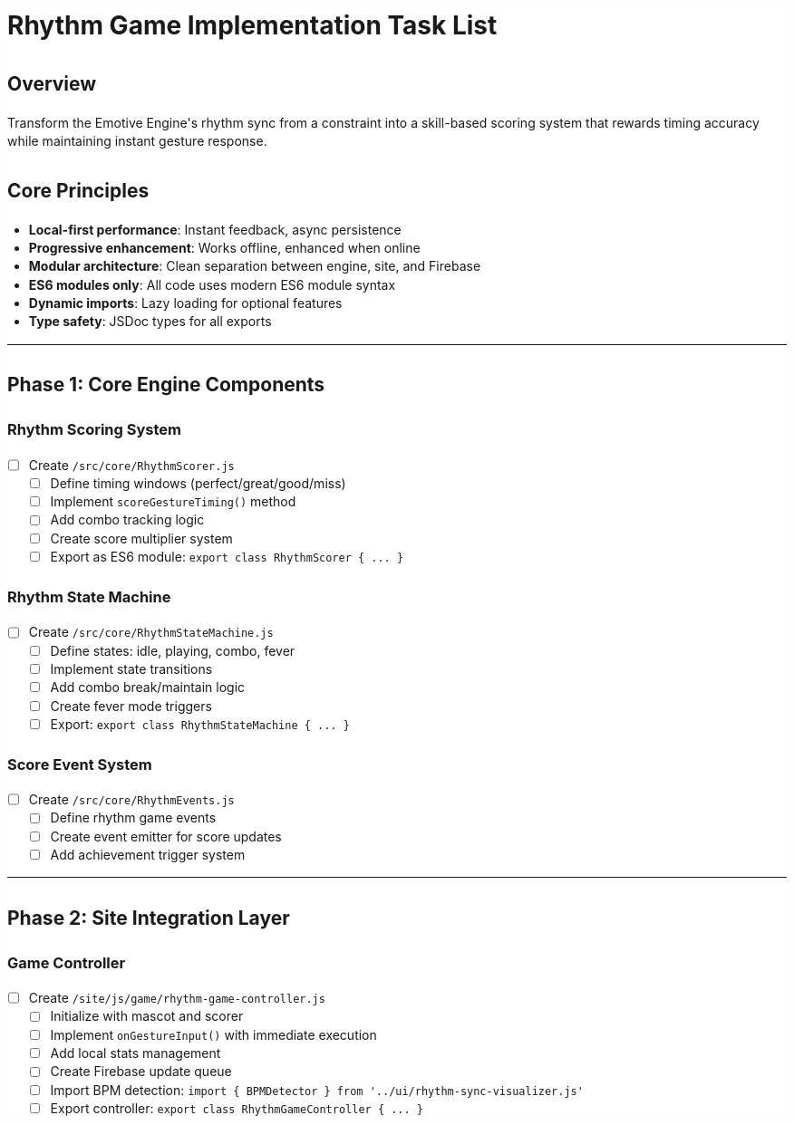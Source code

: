 # Rhythm Game Implementation Task List

## Overview
Transform the Emotive Engine's rhythm sync from a constraint into a skill-based scoring system that rewards timing accuracy while maintaining instant gesture response.

## Core Principles
- **Local-first performance**: Instant feedback, async persistence
- **Progressive enhancement**: Works offline, enhanced when online
- **Modular architecture**: Clean separation between engine, site, and Firebase
- **ES6 modules only**: All code uses modern ES6 module syntax
- **Dynamic imports**: Lazy loading for optional features
- **Type safety**: JSDoc types for all exports

---

## Phase 1: Core Engine Components
### Rhythm Scoring System
- [ ] Create `/src/core/RhythmScorer.js`
  - [ ] Define timing windows (perfect/great/good/miss)
  - [ ] Implement `scoreGestureTiming()` method
  - [ ] Add combo tracking logic
  - [ ] Create score multiplier system
  - [ ] Export as ES6 module: `export class RhythmScorer { ... }`

### Rhythm State Machine
- [ ] Create `/src/core/RhythmStateMachine.js`
  - [ ] Define states: idle, playing, combo, fever
  - [ ] Implement state transitions
  - [ ] Add combo break/maintain logic
  - [ ] Create fever mode triggers
  - [ ] Export: `export class RhythmStateMachine { ... }`

### Score Event System
- [ ] Create `/src/core/RhythmEvents.js`
  - [ ] Define rhythm game events
  - [ ] Create event emitter for score updates
  - [ ] Add achievement trigger system

---

## Phase 2: Site Integration Layer
### Game Controller
- [ ] Create `/site/js/game/rhythm-game-controller.js`
  - [ ] Initialize with mascot and scorer
  - [ ] Implement `onGestureInput()` with immediate execution
  - [ ] Add local stats management
  - [ ] Create Firebase update queue
  - [ ] Import BPM detection: `import { BPMDetector } from '../ui/rhythm-sync-visualizer.js'`
  - [ ] Export controller: `export class RhythmGameController { ... }`
